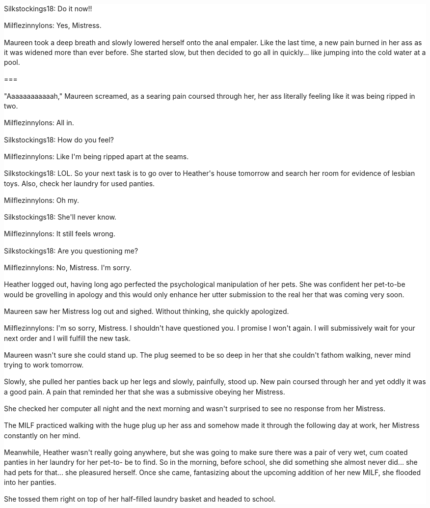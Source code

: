 Silkstockings18: Do it now!! 

Milflezinnylons: Yes, Mistress. 

Maureen took a deep breath and slowly lowered herself onto the anal empaler. Like the last time, a new pain burned in her ass as it was widened more than ever before. She started slow, but then decided to go all in quickly... like jumping into the cold water at a pool.  

===

"Aaaaaaaaaaaah," Maureen screamed, as a searing pain coursed through her, her ass literally feeling like it was being ripped in two. 

Milflezinnylons: All in. 

Silkstockings18: How do you feel? 

Milflezinnylons: Like I'm being ripped apart at the seams. 

Silkstockings18: LOL. So your next task is to go over to Heather's house tomorrow and search her room for evidence of lesbian toys. Also, check her laundry for used panties. 

Milflezinnylons: Oh my. 

Silkstockings18: She'll never know. 

Milflezinnylons: It still feels wrong. 

Silkstockings18: Are you questioning me? 

Milflezinnylons: No, Mistress. I'm sorry. 

Heather logged out, having long ago perfected the psychological manipulation of her pets. She was confident her pet-to-be would be grovelling in apology and this would only enhance her utter submission to the real her that was coming very soon. 

Maureen saw her Mistress log out and sighed. Without thinking, she quickly apologized. 

Milflezinnylons: I'm so sorry, Mistress. I shouldn't have questioned you. I promise I won't again. I will submissively wait for your next order and I will fulfill the new task. 

Maureen wasn't sure she could stand up. The plug seemed to be so deep in her that she couldn't fathom walking, never mind trying to work tomorrow. 

Slowly, she pulled her panties back up her legs and slowly, painfully, stood up. New pain coursed through her and yet oddly it was a good pain. A pain that reminded her that she was a submissive obeying her Mistress. 

She checked her computer all night and the next morning and wasn't surprised to see no response from her Mistress. 

The MILF practiced walking with the huge plug up her ass and somehow made it through the following day at work, her Mistress constantly on her mind. 

Meanwhile, Heather wasn't really going anywhere, but she was going to make sure there was a pair of very wet, cum coated panties in her laundry for her pet-to- be to find. So in the morning, before school, she did something she almost never did... she had pets for that... she pleasured herself. Once she came, fantasizing about the upcoming addition of her new MILF, she flooded into her panties. 

She tossed them right on top of her half-filled laundry basket and headed to school. 
